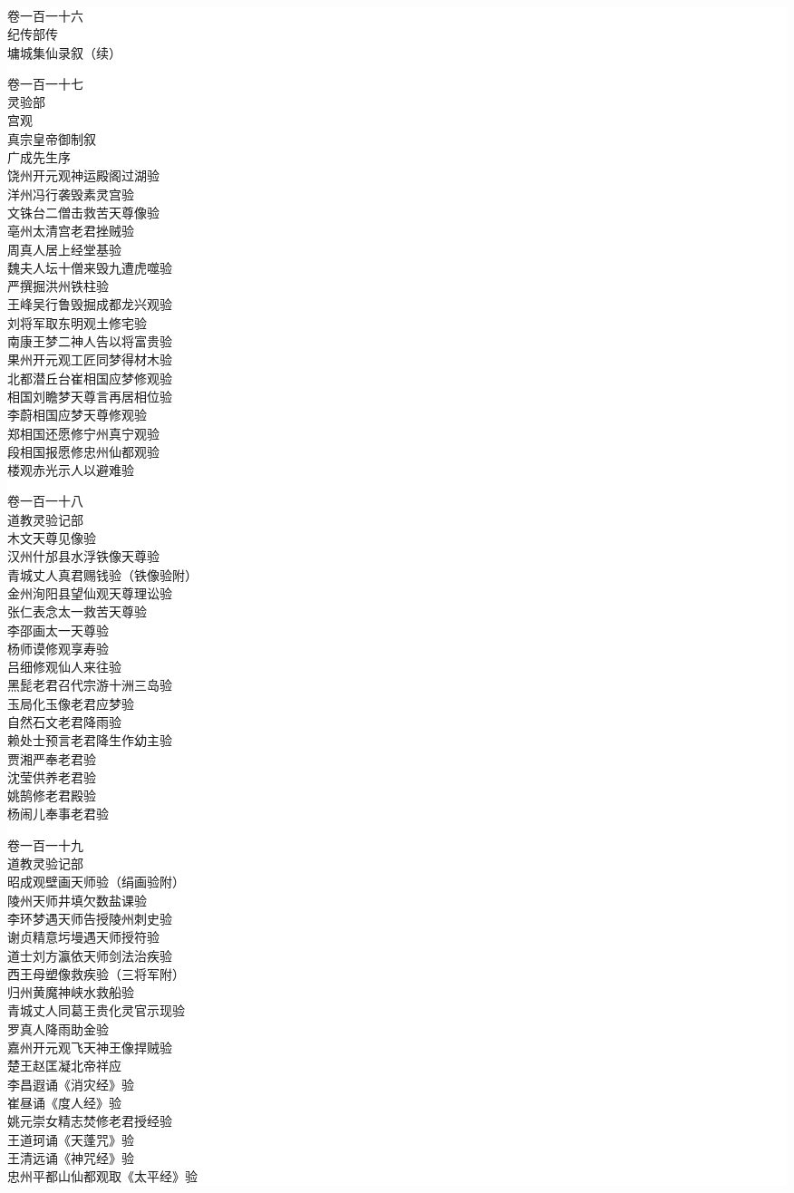 卷一百一十六  
纪传部传  
墉城集仙录叙（续）  

卷一百一十七  
灵验部  
宫观  
真宗皇帝御制叙  
广成先生序  
饶州开元观神运殿阁过湖验  
洋州冯行袭毁素灵宫验  
文铢台二僧击救苦天尊像验  
亳州太清宫老君挫贼验  
周真人居上经堂基验  
魏夫人坛十僧来毁九遭虎噬验  
严撰掘洪州铁柱验  
王峰吴行鲁毁掘成都龙兴观验  
刘将军取东明观土修宅验  
南康王梦二神人告以将富贵验  
果州开元观工匠同梦得材木验  
北都潜丘台崔相国应梦修观验  
相国刘瞻梦天尊言再居相位验  
李蔚相国应梦天尊修观验  
郑相国还愿修宁州真宁观验  
段相国报愿修忠州仙都观验  
楼观赤光示人以避难验  

卷一百一十八  
道教灵验记部  
木文天尊见像验  
汉州什邡县水浮铁像天尊验  
青城丈人真君赐钱验（铁像验附）  
金州洵阳县望仙观天尊理讼验  
张仁表念太一救苦天尊验  
李邵画太一天尊验  
杨师谟修观享寿验  
吕细修观仙人来往验  
黑髭老君召代宗游十洲三岛验  
玉局化玉像老君应梦验  
自然石文老君降雨验  
赖处士预言老君降生作幼主验  
贾湘严奉老君验  
沈莹供养老君验  
姚鹄修老君殿验  
杨闹儿奉事老君验  

卷一百一十九  
道教灵验记部  
昭成观壁画天师验（绢画验附）  
陵州天师井填欠数盐课验  
李环梦遇天师告授陵州刺史验  
谢贞精意圬墁遇天师授符验  
道士刘方瀛依天师剑法治疾验  
西王母塑像救疾验（三将军附）  
归州黄魔神峡水救船验  
青城丈人同葛王贵化灵官示现验  
罗真人降雨助金验  
嘉州开元观飞天神王像捍贼验  
楚王赵匡凝北帝祥应  
李昌遐诵《消灾经》验  
崔昼诵《度人经》验  
姚元崇女精志焚修老君授经验  
王道珂诵《天蓬咒》验  
王清远诵《神咒经》验  
忠州平都山仙都观取《太平经》验  